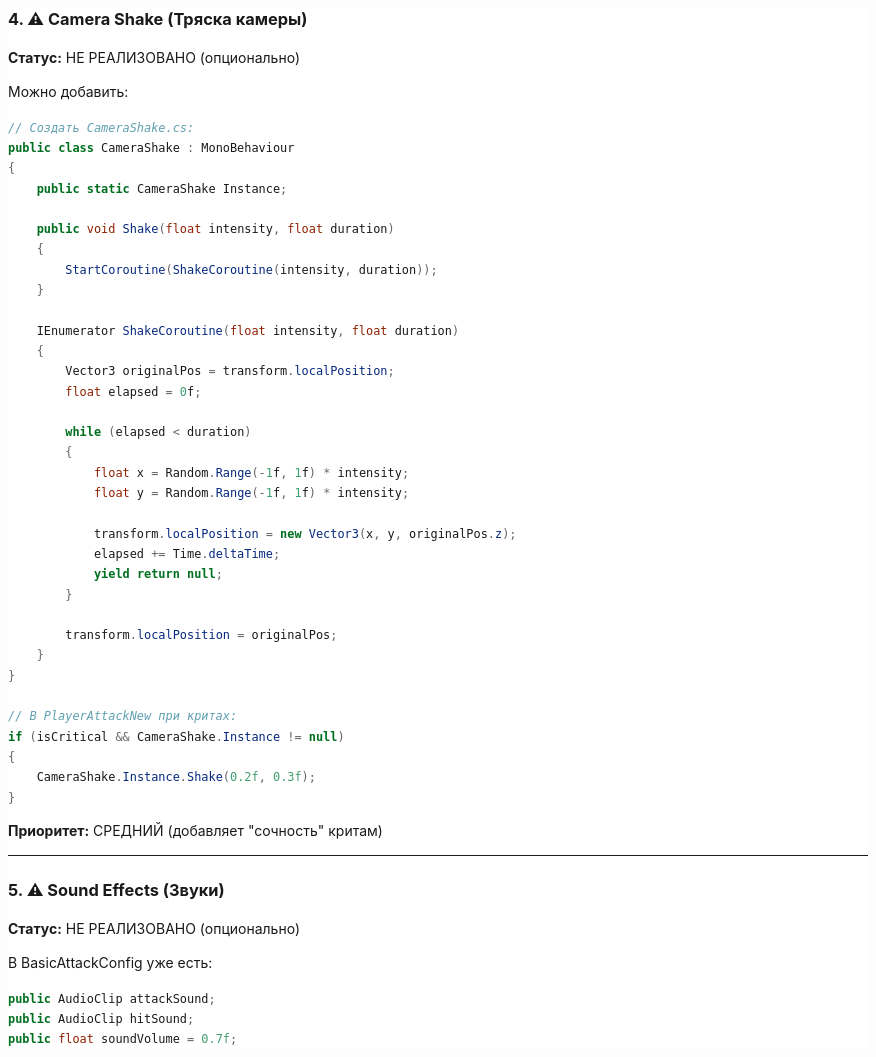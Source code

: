 
### 4. ⚠️ Camera Shake (Тряска камеры)

**Статус:** НЕ РЕАЛИЗОВАНО (опционально)

Можно добавить:
```csharp
// Создать CameraShake.cs:
public class CameraShake : MonoBehaviour
{
    public static CameraShake Instance;

    public void Shake(float intensity, float duration)
    {
        StartCoroutine(ShakeCoroutine(intensity, duration));
    }

    IEnumerator ShakeCoroutine(float intensity, float duration)
    {
        Vector3 originalPos = transform.localPosition;
        float elapsed = 0f;

        while (elapsed < duration)
        {
            float x = Random.Range(-1f, 1f) * intensity;
            float y = Random.Range(-1f, 1f) * intensity;

            transform.localPosition = new Vector3(x, y, originalPos.z);
            elapsed += Time.deltaTime;
            yield return null;
        }

        transform.localPosition = originalPos;
    }
}

// В PlayerAttackNew при критах:
if (isCritical && CameraShake.Instance != null)
{
    CameraShake.Instance.Shake(0.2f, 0.3f);
}
```

**Приоритет:** СРЕДНИЙ (добавляет "сочность" критам)

---

### 5. ⚠️ Sound Effects (Звуки)

**Статус:** НЕ РЕАЛИЗОВАНО (опционально)

В BasicAttackConfig уже есть:
```csharp
public AudioClip attackSound;
public AudioClip hitSound;
public float soundVolume = 0.7f;
```
